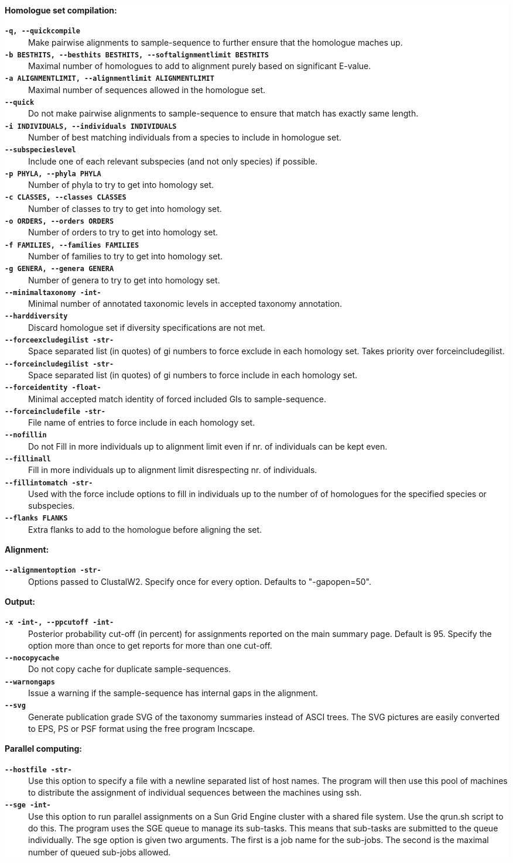 **Homologue set compilation:**

<dl><dt><strong><code>-q, --quickcompile</code></strong></dt><dd>Make pairwise alignments to sample-sequence to further ensure that the homologue maches up.</dd><dt><strong><code>-b BESTHITS, --besthits BESTHITS, --softalignmentlimit BESTHITS</code></strong></dt><dd>Maximal number of homologues to add to alignment purely based on significant E-value.</dd><dt><strong><code>-a ALIGNMENTLIMIT, --alignmentlimit ALIGNMENTLIMIT</code></strong></dt><dd>Maximal number of sequences allowed in the homologue set.</dd><dt><strong><code>--quick</code></strong></dt><dd>Do not make pairwise alignments to sample-sequence to ensure that match has exactly same length.</dd><dt><strong><code>-i INDIVIDUALS, --individuals INDIVIDUALS</code></strong></dt><dd>Number of best matching individuals from a species to include in homologue set.</dd><dt><strong><code>--subspecieslevel</code></strong></dt><dd>Include one of each relevant subspecies (and not only species) if possible.</dd><dt><strong><code>-p PHYLA, --phyla PHYLA</code></strong></dt><dd>Number of phyla to try to get into homology set.</dd><dt><strong><code>-c CLASSES, --classes CLASSES</code></strong></dt><dd>Number of classes to try to get into homology set.</dd><dt><strong><code>-o ORDERS, --orders ORDERS</code></strong></dt><dd>Number of orders to try to get into homology set.</dd><dt><strong><code>-f FAMILIES, --families FAMILIES</code></strong></dt><dd>Number of families to try to get into homology set.</dd><dt><strong><code>-g GENERA, --genera GENERA</code></strong></dt><dd>Number of genera to try to get into homology set.</dd><dt><strong><code>--minimaltaxonomy -int-</code></strong></dt><dd>Minimal number of annotated taxonomic levels in accepted taxonomy annotation.</dd><dt><strong><code>--harddiversity</code></strong></dt><dd>Discard homologue set if diversity specifications are not met.</dd><dt><strong><code>--forceexcludegilist -str-</code></strong></dt><dd>Space separated list (in quotes) of gi numbers to force exclude in each homology set. Takes priority over forceincludegilist.</dd><dt><strong><code>--forceincludegilist -str-</code></strong></dt><dd>Space separated list (in quotes) of gi numbers to force include in each homology set.</dd><dt><strong><code>--forceidentity -float-</code></strong></dt><dd>Minimal accepted match identity of forced included GIs to sample-sequence.</dd><dt><strong><code>--forceincludefile -str-</code></strong></dt><dd>File name of entries to force include in each homology set.</dd><dt><strong><code>--nofillin</code></strong></dt><dd>Do not Fill in more individuals up to alignment limit even if nr. of individuals can be kept even.</dd><dt><strong><code>--fillinall</code></strong></dt><dd>Fill in more individuals up to alignment limit disrespecting nr. of individuals.</dd><dt><strong><code>--fillintomatch -str-</code></strong></dt><dd>Used with the force include options to fill in individuals up to the number of of homologues for the specified species or subspecies.</dd><dt><strong><code>--flanks FLANKS</code></strong></dt><dd>Extra flanks to add to the homologue before aligning the set.</dd></dl>

**Alignment:**

<dl><dt><strong><code>--alignmentoption -str-</code></strong></dt><dd>Options passed to ClustalW2. Specify once for every option. Defaults to "-gapopen=50".</dd></dl>

**Output:**

<dl><dt><strong><code>-x -int-, --ppcutoff -int-</code></strong></dt><dd>Posterior probability cut-off (in percent) for assignments reported on the main summary page. Default is 95. Specify the option more than once to get reports for more than one cut-off.</dd><dt><strong><code>--nocopycache</code></strong></dt><dd>Do not copy cache for duplicate sample-sequences.</dd><dt><strong><code>--warnongaps</code></strong></dt><dd>Issue a warning if the sample-sequence has internal gaps in the alignment.</dd><dt><strong><code>--svg</code></strong></dt><dd>Generate publication grade SVG of the taxonomy summaries instead of ASCI trees. The SVG pictures are easily converted to EPS, PS or PSF format using the free program Incscape.</dd></dl>

**Parallel computing:**

<dl><dt><strong><code>--hostfile -str-</code></strong></dt><dd>Use this option to specify a file with a newline separated list of host names. The program will then use this pool of machines to distribute the assignment of individual sequences between the machines using ssh.</dd><dt><strong><code>--sge -int-</code></strong></dt><dd>Use this option to run parallel assignments on a Sun Grid Engine cluster with a shared file system. Use the qrun.sh script to do this. The program uses the SGE queue to manage its sub-tasks. This means that sub-tasks are submitted to the queue individually. The sge option is given two arguments. The first is a job name for the sub-jobs. The second is the maximal number of queued sub-jobs allowed.</dd></dl>
